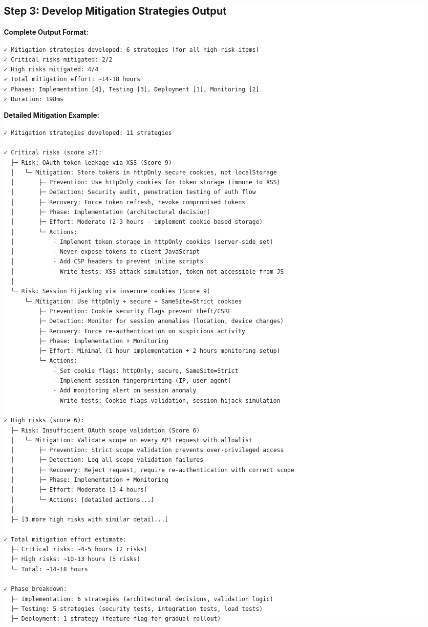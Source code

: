 ## Step 3: Develop Mitigation Strategies Output

**Complete Output Format:**
```
✓ Mitigation strategies developed: 6 strategies (for all high-risk items)
✓ Critical risks mitigated: 2/2
✓ High risks mitigated: 4/4
✓ Total mitigation effort: ~14-18 hours
✓ Phases: Implementation [4], Testing [3], Deployment [1], Monitoring [2]
✓ Duration: 198ms
```

**Detailed Mitigation Example:**
```
✓ Mitigation strategies developed: 11 strategies

✓ Critical risks (score ≥7):
  ├─ Risk: OAuth token leakage via XSS (Score 9)
  │   └─ Mitigation: Store tokens in httpOnly secure cookies, not localStorage
  │       ├─ Prevention: Use httpOnly cookies for token storage (immune to XSS)
  │       ├─ Detection: Security audit, penetration testing of auth flow
  │       ├─ Recovery: Force token refresh, revoke compromised tokens
  │       ├─ Phase: Implementation (architectural decision)
  │       ├─ Effort: Moderate (2-3 hours - implement cookie-based storage)
  │       └─ Actions:
  │           - Implement token storage in httpOnly cookies (server-side set)
  │           - Never expose tokens to client JavaScript
  │           - Add CSP headers to prevent inline scripts
  │           - Write tests: XSS attack simulation, token not accessible from JS
  │
  └─ Risk: Session hijacking via insecure cookies (Score 9)
      └─ Mitigation: Use httpOnly + secure + SameSite=Strict cookies
          ├─ Prevention: Cookie security flags prevent theft/CSRF
          ├─ Detection: Monitor for session anomalies (location, device changes)
          ├─ Recovery: Force re-authentication on suspicious activity
          ├─ Phase: Implementation + Monitoring
          ├─ Effort: Minimal (1 hour implementation + 2 hours monitoring setup)
          └─ Actions:
              - Set cookie flags: httpOnly, secure, SameSite=Strict
              - Implement session fingerprinting (IP, user agent)
              - Add monitoring alert on session anomaly
              - Write tests: Cookie flags validation, session hijack simulation

✓ High risks (score 6):
  ├─ Risk: Insufficient OAuth scope validation (Score 6)
  │   └─ Mitigation: Validate scope on every API request with allowlist
  │       ├─ Prevention: Strict scope validation prevents over-privileged access
  │       ├─ Detection: Log all scope validation failures
  │       ├─ Recovery: Reject request, require re-authentication with correct scope
  │       ├─ Phase: Implementation + Monitoring
  │       ├─ Effort: Moderate (3-4 hours)
  │       └─ Actions: [detailed actions...]
  │
  ├─ [3 more high risks with similar detail...]

✓ Total mitigation effort estimate:
  ├─ Critical risks: ~4-5 hours (2 risks)
  ├─ High risks: ~10-13 hours (5 risks)
  └─ Total: ~14-18 hours

✓ Phase breakdown:
  ├─ Implementation: 6 strategies (architectural decisions, validation logic)
  ├─ Testing: 5 strategies (security tests, integration tests, load tests)
  ├─ Deployment: 1 strategy (feature flag for gradual rollout)
```